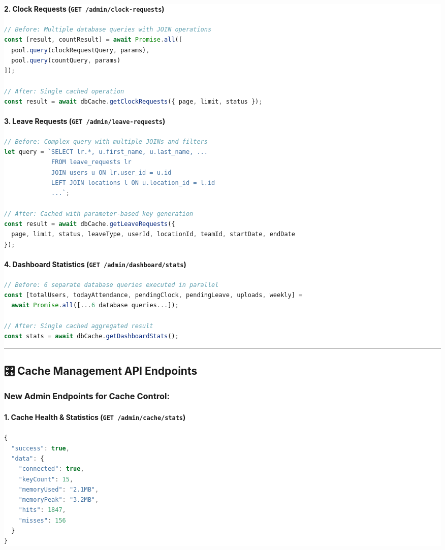 #### **2. Clock Requests** (`GET /admin/clock-requests`)
```javascript
// Before: Multiple database queries with JOIN operations
const [result, countResult] = await Promise.all([
  pool.query(clockRequestQuery, params),
  pool.query(countQuery, params)
]);

// After: Single cached operation
const result = await dbCache.getClockRequests({ page, limit, status });
```

#### **3. Leave Requests** (`GET /admin/leave-requests`)
```javascript
// Before: Complex query with multiple JOINs and filters
let query = `SELECT lr.*, u.first_name, u.last_name, ...
             FROM leave_requests lr
             JOIN users u ON lr.user_id = u.id
             LEFT JOIN locations l ON u.location_id = l.id
             ...`;

// After: Cached with parameter-based key generation
const result = await dbCache.getLeaveRequests({
  page, limit, status, leaveType, userId, locationId, teamId, startDate, endDate
});
```

#### **4. Dashboard Statistics** (`GET /admin/dashboard/stats`)
```javascript
// Before: 6 separate database queries executed in parallel
const [totalUsers, todayAttendance, pendingClock, pendingLeave, uploads, weekly] = 
  await Promise.all([...6 database queries...]);

// After: Single cached aggregated result
const stats = await dbCache.getDashboardStats();
```

---

## 🎛️ **Cache Management API Endpoints**

### **New Admin Endpoints for Cache Control:**

#### **1. Cache Health & Statistics** (`GET /admin/cache/stats`)
```javascript
{
  "success": true,
  "data": {
    "connected": true,
    "keyCount": 15,
    "memoryUsed": "2.1MB",
    "memoryPeak": "3.2MB",
    "hits": 1847,
    "misses": 156
  }
}
```
